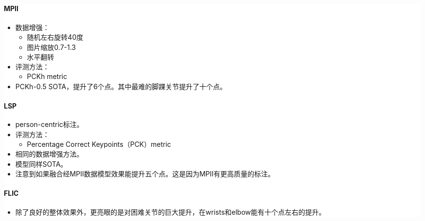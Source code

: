 #### MPII

* 数据增强：
  * 随机左右旋转40度
  * 图片缩放0.7-1.3
  * 水平翻转
* 评测方法：
  * PCKh metric
* PCKh-0.5 SOTA，提升了6个点。其中最难的脚踝关节提升了十个点。

#### LSP

* person-centric标注。
* 评测方法：
  * Percentage Correct Keypoints（PCK）metric
* 相同的数据增强方法。
* 模型同样SOTA。
* 注意到如果融合经MPII数据模型效果能提升五个点。这是因为MPII有更高质量的标注。

#### FLIC

* 除了良好的整体效果外，更亮眼的是对困难关节的巨大提升，在wrists和elbow能有十个点左右的提升。